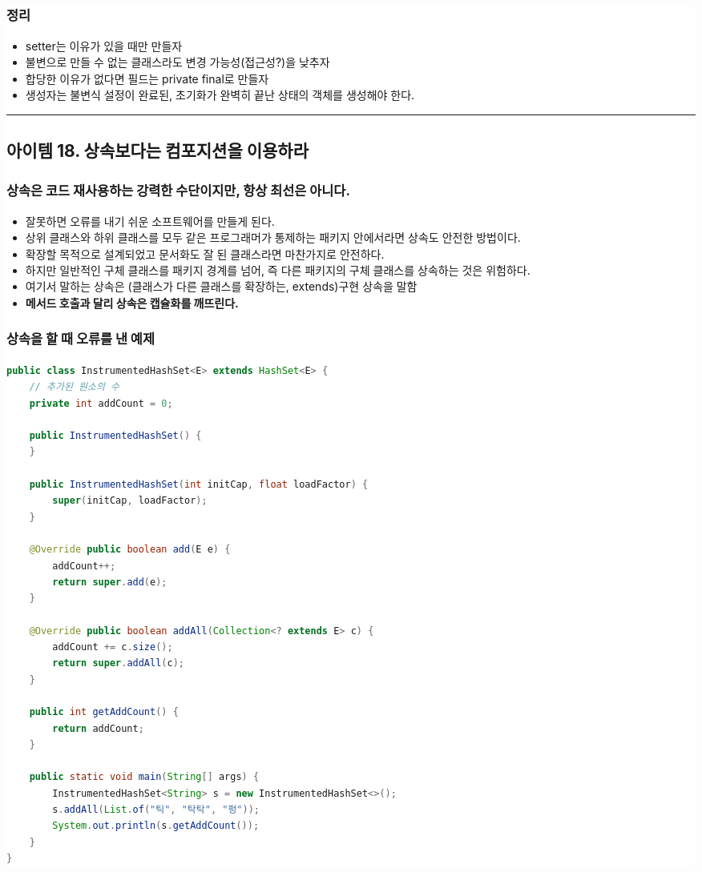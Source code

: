 ### 정리

- setter는 이유가 있을 때만 만들자
- 불변으로 만들 수 없는 클래스라도 변경 가능성(접근성?)을 낮추자
- 합당한 이유가 없다면 필드는 private final로 만들자
- 생성자는 불변식 설정이 완료된, 초기화가 완벽히 끝난 상태의 객체를 생성해야 한다.

---

## 아이템 18. 상속보다는 컴포지션을 이용하라

### 상속은 코드 재사용하는 강력한 수단이지만, 항상 최선은 아니다.

- 잘못하면 오류를 내기 쉬운 소프트웨어를 만들게 된다.
- 상위 클래스와 하위 클래스를 모두 같은 프로그래머가 통제하는 패키지 안에서라면 상속도 안전한 방법이다.
- 확장할 목적으로 설계되었고 문서화도 잘 된 클래스라면 마찬가지로 안전하다.
- 하지만 일반적인 구체 클래스를 패키지 경계를 넘어, 즉 다른 패키지의 구체 클래스를 상속하는 것은 위험하다.
- 여기서 말하는 상속은 (클래스가 다른 클래스를 확장하는, extends)구현 상속을 말함
- **메서드 호출과 달리 상속은 캡슐화를 깨뜨린다.**

### 상속을 할 때 오류를 낸 예제

```java
public class InstrumentedHashSet<E> extends HashSet<E> {
    // 추가된 원소의 수
    private int addCount = 0;

    public InstrumentedHashSet() {
    }

    public InstrumentedHashSet(int initCap, float loadFactor) {
        super(initCap, loadFactor);
    }

    @Override public boolean add(E e) {
        addCount++;
        return super.add(e);
    }

    @Override public boolean addAll(Collection<? extends E> c) {
        addCount += c.size();
        return super.addAll(c);
    }

    public int getAddCount() {
        return addCount;
    }

    public static void main(String[] args) {
        InstrumentedHashSet<String> s = new InstrumentedHashSet<>();
        s.addAll(List.of("틱", "탁탁", "펑"));
        System.out.println(s.getAddCount());
    }
}
```
